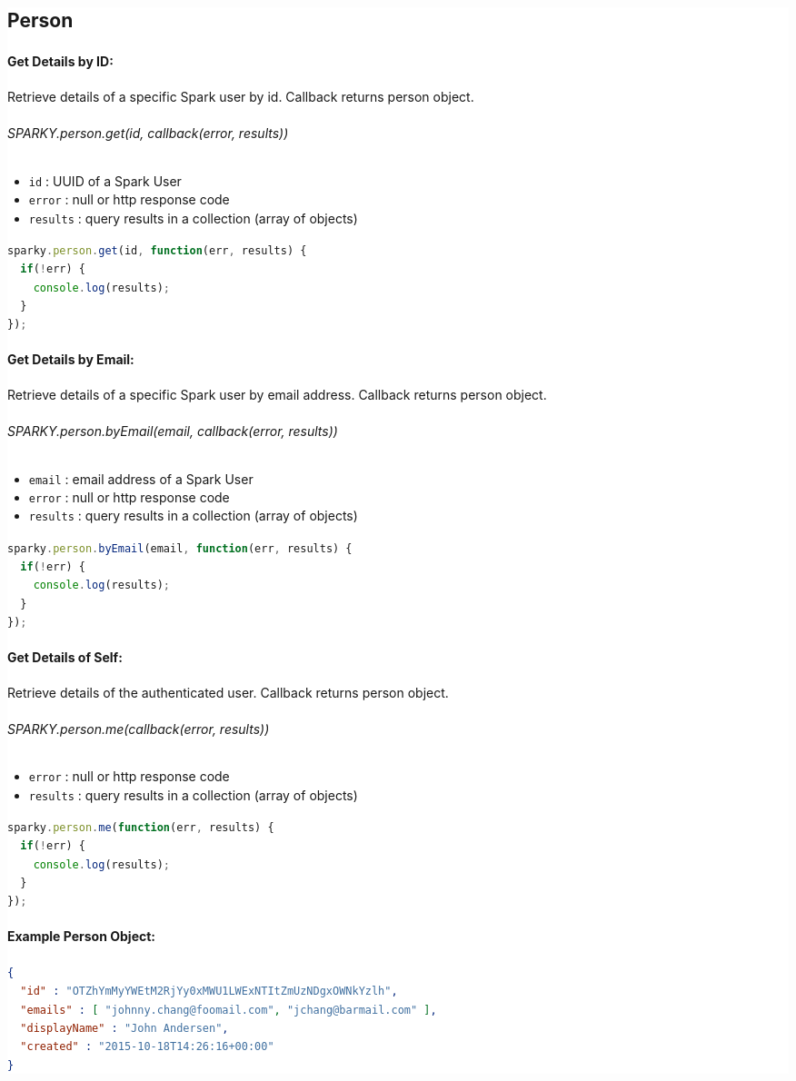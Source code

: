 
## Person

#### Get Details by ID:
Retrieve details of a specific Spark user by id. Callback returns person object.
###### SPARKY.person.get(id, callback(error, results))
* `id` : UUID of a Spark User
* `error` : null or http response code
* `results` : query results in a collection (array of objects)
```js
sparky.person.get(id, function(err, results) {
  if(!err) {
    console.log(results);
  }
});
```


#### Get Details by Email:
Retrieve details of a specific Spark user by email address. Callback returns
person object.
###### SPARKY.person.byEmail(email, callback(error, results))
* `email` : email address of a Spark User
* `error` : null or http response code
* `results` : query results in a collection (array of objects)
```js
sparky.person.byEmail(email, function(err, results) {
  if(!err) {
    console.log(results);
  }
});
```


#### Get Details of Self:
Retrieve details of the authenticated user. Callback returns person object.
###### SPARKY.person.me(callback(error, results))
* `error` : null or http response code
* `results` : query results in a collection (array of objects)
```js
sparky.person.me(function(err, results) {
  if(!err) {
    console.log(results);
  }
});
```


#### Example Person Object:
```json
{
  "id" : "OTZhYmMyYWEtM2RjYy0xMWU1LWExNTItZmUzNDgxOWNkYzlh",
  "emails" : [ "johnny.chang@foomail.com", "jchang@barmail.com" ],
  "displayName" : "John Andersen",
  "created" : "2015-10-18T14:26:16+00:00"
}
```
